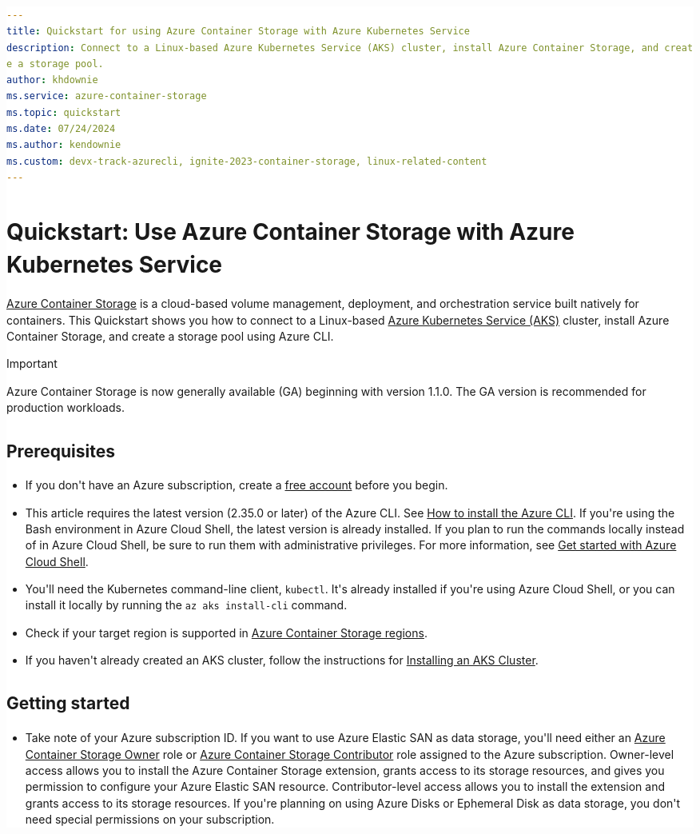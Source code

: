 ```yaml
---
title: Quickstart for using Azure Container Storage with Azure Kubernetes Service
description: Connect to a Linux-based Azure Kubernetes Service (AKS) cluster, install Azure Container Storage, and create a storage pool.
author: khdownie
ms.service: azure-container-storage
ms.topic: quickstart
ms.date: 07/24/2024
ms.author: kendownie
ms.custom: devx-track-azurecli, ignite-2023-container-storage, linux-related-content
---
```


# Quickstart: Use Azure Container Storage with Azure Kubernetes Service

[Azure Container Storage](container-storage-introduction.md) is a cloud-based volume management, deployment, and orchestration service built natively for containers. This Quickstart shows you how to connect to a Linux-based [Azure Kubernetes Service (AKS)](/azure/aks/intro-kubernetes) cluster, install Azure Container Storage, and create a storage pool using Azure CLI.

> [!IMPORTANT]
> Azure Container Storage is now generally available (GA) beginning with version 1.1.0. The GA version is recommended for production workloads.

## Prerequisites

- If you don't have an Azure subscription, create a [free account](https://azure.microsoft.com/free/?WT.mc_id=A261C142F) before you begin.

- This article requires the latest version (2.35.0 or later) of the Azure CLI. See [How to install the Azure CLI](/cli/azure/install-azure-cli). If you're using the Bash environment in Azure Cloud Shell, the latest version is already installed. If you plan to run the commands locally instead of in Azure Cloud Shell, be sure to run them with administrative privileges. For more information, see [Get started with Azure Cloud Shell](/azure/cloud-shell/get-started).

- You'll need the Kubernetes command-line client, `kubectl`. It's already installed if you're using Azure Cloud Shell, or you can install it locally by running the `az aks install-cli` command.

- Check if your target region is supported in [Azure Container Storage regions](container-storage-introduction.md#regional-availability).

- If you haven't already created an AKS cluster, follow the instructions for [Installing an AKS Cluster](install-container-storage-aks.md).

## Getting started

- Take note of your Azure subscription ID. If you want to use Azure Elastic SAN as data storage, you'll need either an [Azure Container Storage Owner](../../role-based-access-control/built-in-roles/containers.md#azure-container-storage-owner) role or [Azure Container Storage Contributor](../../role-based-access-control/built-in-roles/containers.md#azure-container-storage-contributor) role assigned to the Azure subscription. Owner-level access allows you to install the Azure Container Storage extension, grants access to its storage resources, and gives you permission to configure your Azure Elastic SAN resource. Contributor-level access allows you to install the extension and grants access to its storage resources. If you're planning on using Azure Disks or Ephemeral Disk as data storage, you don't need special permissions on your subscription.
